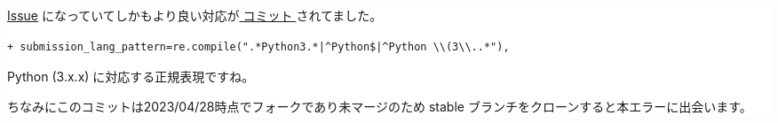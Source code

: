 [Issue](https://github.com/kyuridenamida/atcoder-tools/issues/204) になっていてしかもより良い対応が[ コミット ](https://github.com/firewood/atcoder-tools/commit/2076bf853ba592b9271b6af1055ae8e7c721dcad)されてました。

```
+ submission_lang_pattern=re.compile(".*Python3.*|^Python$|^Python \\(3\\..*"),
```

Python (3.x.x) に対応する正規表現ですね。

ちなみにこのコミットは2023/04/28時点でフォークであり未マージのため stable ブランチをクローンすると本エラーに出会います。
